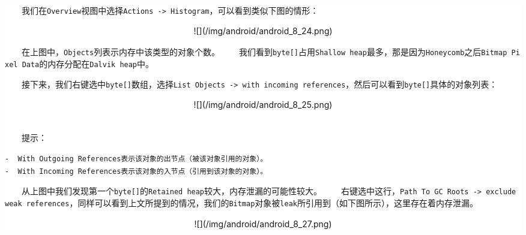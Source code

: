 　　我们在`Overview`视图中选择`Actions -> Histogram`，可以看到类似下图的情形：

<center>
![](/img/android/android_8_24.png)
</center>

　　在上图中，`Objects`列表示内存中该类型的对象个数。
　　我们看到`byte[]`占用`Shallow heap`最多，那是因为`Honeycomb`之后`Bitmap Pixel Data`的内存分配在`Dalvik heap`中。

　　接下来，我们右键选中`byte[]`数组，选择`List Objects -> with incoming references`，然后可以看到`byte[]`具体的对象列表：

<center>
![](/img/android/android_8_25.png)
</center>

<br>　　提示：

	-  With Outgoing References表示该对象的出节点（被该对象引用的对象）。
	-  With Incoming References表示该对象的入节点（引用到该对象的对象）。

　　从上图中我们发现第一个`byte[]`的`Retained heap`较大，内存泄漏的可能性较大。
　　右键选中这行，`Path To GC Roots -> exclude weak references`，同样可以看到上文所提到的情况，我们的`Bitmap`对象被`leak`所引用到（如下图所示），这里存在着内存泄漏。

<center>
![](/img/android/android_8_27.png)
</center>
